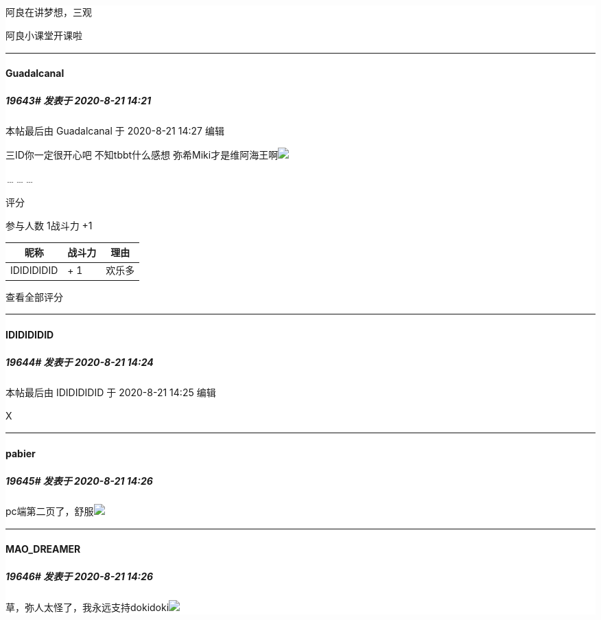 
阿良在讲梦想，三观

阿良小课堂开课啦


-----

####  Guadalcanal  
##### 19643#       发表于 2020-8-21 14:21


 本帖最后由 Guadalcanal 于 2020-8-21 14:27 编辑 

三ID你一定很开心吧 不知tbbt什么感想 弥希Miki才是维阿海王啊<img src="https://static.saraba1st.com/image/smiley/face2017/067.png" referrerpolicy="no-referrer">


﹍﹍﹍

评分


 参与人数 1战斗力 +1

|昵称|战斗力|理由|
|----|---|---|
| IDIDIDIDID| + 1|欢乐多|


查看全部评分


-----

####  IDIDIDIDID  
##### 19644#       发表于 2020-8-21 14:24


 本帖最后由 IDIDIDIDID 于 2020-8-21 14:25 编辑 

X


-----

####  pabier  
##### 19645#       发表于 2020-8-21 14:26


pc端第二页了，舒服<img src="https://static.saraba1st.com/image/smiley/face2017/034.png" referrerpolicy="no-referrer">


-----

####  MAO_DREAMER  
##### 19646#       发表于 2020-8-21 14:26


草，弥人太怪了，我永远支持dokidoki<img src="https://static.saraba1st.com/image/smiley/face2017/067.png" referrerpolicy="no-referrer">
